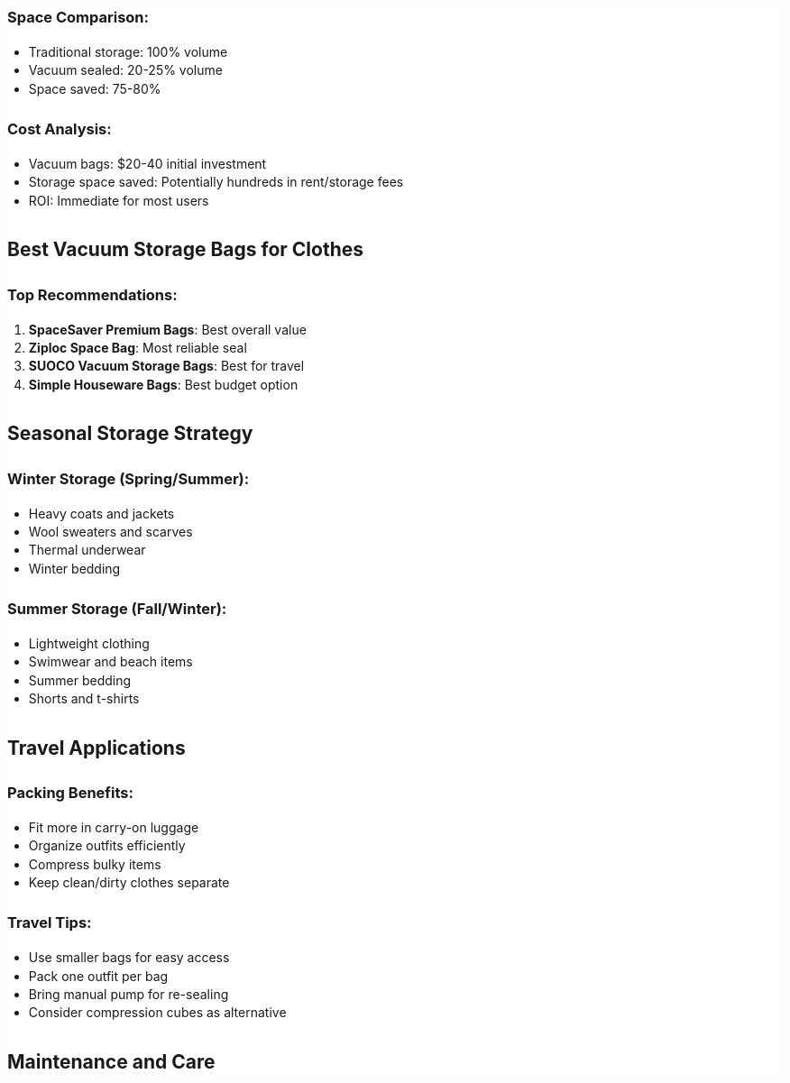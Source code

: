 ### Space Comparison:
- Traditional storage: 100% volume
- Vacuum sealed: 20-25% volume
- Space saved: 75-80%

### Cost Analysis:
- Vacuum bags: $20-40 initial investment
- Storage space saved: Potentially hundreds in rent/storage fees
- ROI: Immediate for most users

## Best Vacuum Storage Bags for Clothes

### Top Recommendations:
1. **SpaceSaver Premium Bags**: Best overall value
2. **Ziploc Space Bag**: Most reliable seal
3. **SUOCO Vacuum Storage Bags**: Best for travel
4. **Simple Houseware Bags**: Best budget option

## Seasonal Storage Strategy

### Winter Storage (Spring/Summer):
- Heavy coats and jackets
- Wool sweaters and scarves
- Thermal underwear
- Winter bedding

### Summer Storage (Fall/Winter):
- Lightweight clothing
- Swimwear and beach items
- Summer bedding
- Shorts and t-shirts

## Travel Applications

### Packing Benefits:
- Fit more in carry-on luggage
- Organize outfits efficiently
- Compress bulky items
- Keep clean/dirty clothes separate

### Travel Tips:
- Use smaller bags for easy access
- Pack one outfit per bag
- Bring manual pump for re-sealing
- Consider compression cubes as alternative

## Maintenance and Care
